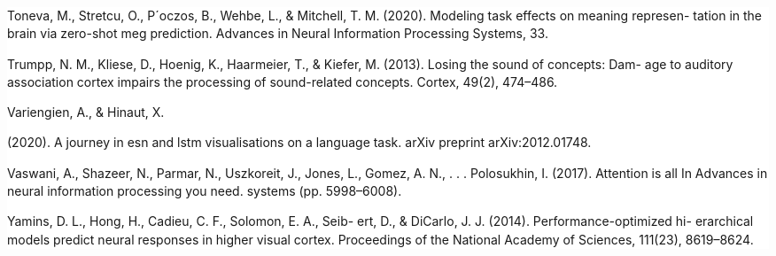 Toneva, M., Stretcu, O., P´oczos, B., Wehbe, L., & Mitchell,
T. M. (2020). Modeling task effects on meaning represen-
tation in the brain via zero-shot meg prediction. Advances
in Neural Information Processing Systems, 33.

Trumpp, N. M., Kliese, D., Hoenig, K., Haarmeier, T., &
Kiefer, M. (2013). Losing the sound of concepts: Dam-
age to auditory association cortex impairs the processing
of sound-related concepts. Cortex, 49(2), 474–486.

Variengien, A., & Hinaut, X.

(2020). A journey in esn
and lstm visualisations on a language task. arXiv preprint
arXiv:2012.01748.

Vaswani, A., Shazeer, N., Parmar, N., Uszkoreit, J., Jones, L.,
Gomez, A. N., . . . Polosukhin, I. (2017). Attention is all
In Advances in neural information processing
you need.
systems (pp. 5998–6008).

Yamins, D. L., Hong, H., Cadieu, C. F., Solomon, E. A., Seib-
ert, D., & DiCarlo, J. J. (2014). Performance-optimized hi-
erarchical models predict neural responses in higher visual
cortex. Proceedings of the National Academy of Sciences,
111(23), 8619–8624.

